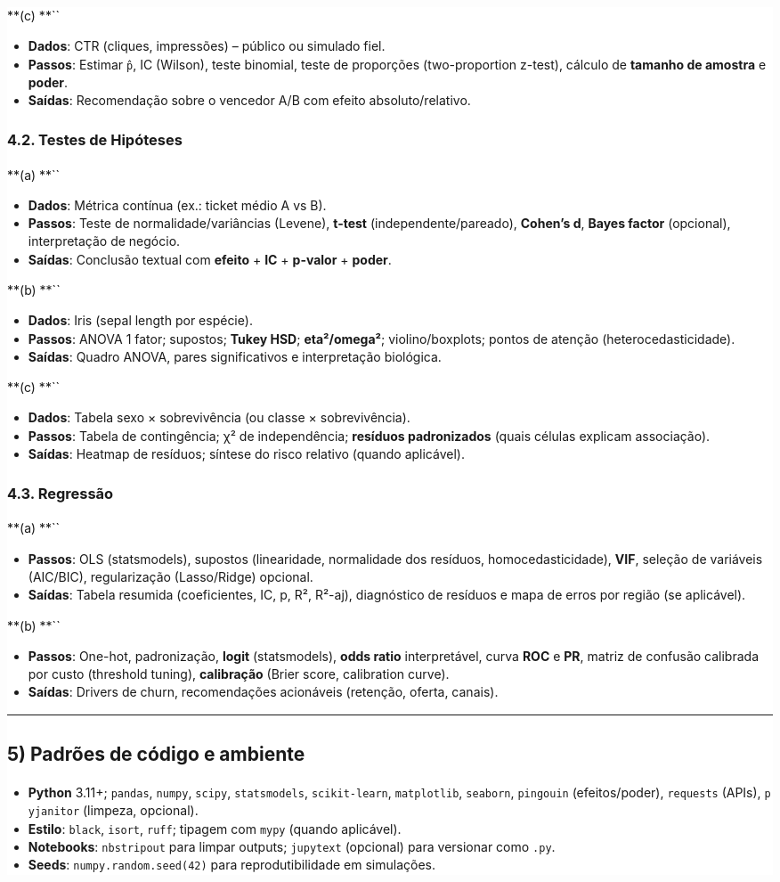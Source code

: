 **(c) **``

- **Dados**: CTR (cliques, impressões) – público ou simulado fiel.
- **Passos**: Estimar `p̂`, IC (Wilson), teste binomial, teste de proporções (two-proportion z-test), cálculo de **tamanho de amostra** e **poder**.
- **Saídas**: Recomendação sobre o vencedor A/B com efeito absoluto/relativo.

### 4.2. Testes de Hipóteses

**(a) **``

- **Dados**: Métrica contínua (ex.: ticket médio A vs B).
- **Passos**: Teste de normalidade/variâncias (Levene), **t-test** (independente/pareado), **Cohen’s d**, **Bayes factor** (opcional), interpretação de negócio.
- **Saídas**: Conclusão textual com **efeito** + **IC** + **p-valor** + **poder**.

**(b) **``

- **Dados**: Iris (sepal length por espécie).
- **Passos**: ANOVA 1 fator; supostos; **Tukey HSD**; **eta²/omega²**; violino/boxplots; pontos de atenção (heterocedasticidade).
- **Saídas**: Quadro ANOVA, pares significativos e interpretação biológica.

**(c) **``

- **Dados**: Tabela sexo × sobrevivência (ou classe × sobrevivência).
- **Passos**: Tabela de contingência; χ² de independência; **resíduos padronizados** (quais células explicam associação).
- **Saídas**: Heatmap de resíduos; síntese do risco relativo (quando aplicável).

### 4.3. Regressão

**(a) **``

- **Passos**: OLS (statsmodels), supostos (linearidade, normalidade dos resíduos, homocedasticidade), **VIF**, seleção de variáveis (AIC/BIC), regularização (Lasso/Ridge) opcional.
- **Saídas**: Tabela resumida (coeficientes, IC, p, R², R²-aj), diagnóstico de resíduos e mapa de erros por região (se aplicável).

**(b) **``

- **Passos**: One-hot, padronização, **logit** (statsmodels), **odds ratio** interpretável, curva **ROC** e **PR**, matriz de confusão calibrada por custo (threshold tuning), **calibração** (Brier score, calibration curve).
- **Saídas**: Drivers de churn, recomendações acionáveis (retenção, oferta, canais).

---

## 5) Padrões de código e ambiente

- **Python** 3.11+; `pandas`, `numpy`, `scipy`, `statsmodels`, `scikit-learn`, `matplotlib`, `seaborn`, `pingouin` (efeitos/poder), `requests` (APIs), `pyjanitor` (limpeza, opcional).
- **Estilo**: `black`, `isort`, `ruff`; tipagem com `mypy` (quando aplicável).
- **Notebooks**: `nbstripout` para limpar outputs; `jupytext` (opcional) para versionar como `.py`.
- **Seeds**: `numpy.random.seed(42)` para reprodutibilidade em simulações.
